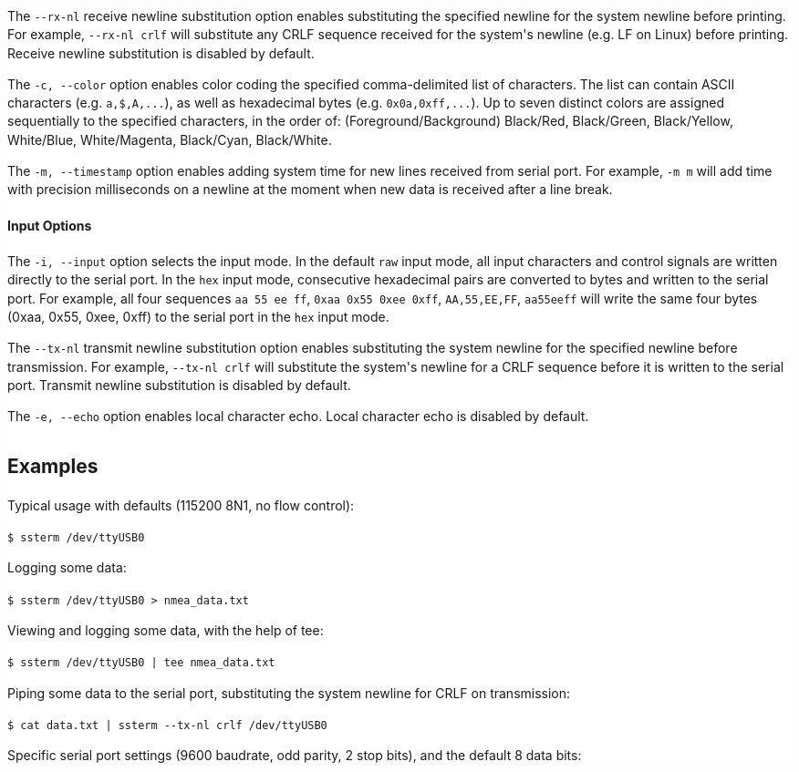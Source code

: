 The `--rx-nl` receive newline substitution option enables substituting the
specified newline for the system newline before printing. For example, `--rx-nl
crlf` will substitute any CRLF sequence received for the system's newline (e.g.
LF on Linux) before printing. Receive newline substitution is disabled by
default.

The `-c, --color` option enables color coding the specified comma-delimited
list of characters. The list can contain ASCII characters (e.g. `a,$,A,...`),
as well as hexadecimal bytes (e.g. `0x0a,0xff,...`). Up to seven distinct
colors are assigned sequentially to the specified characters, in the order of:
(Foreground/Background) Black/Red, Black/Green, Black/Yellow, White/Blue,
White/Magenta, Black/Cyan, Black/White.

The `-m, --timestamp` option enables adding system time for new lines received
from serial port. For example, `-m m` will add time with precision milliseconds 
on a newline at the moment when new data is received after a line break.

#### Input Options

The `-i, --input` option selects the input mode. In the default `raw` input
mode, all input characters and control signals are written directly to the
serial port. In the `hex` input mode, consecutive hexadecimal pairs are
converted to bytes and written to the serial port. For example, all four
sequences `aa 55 ee ff`, `0xaa 0x55 0xee 0xff`, `AA,55,EE,FF`, `aa55eeff` will
write the same four bytes (0xaa, 0x55, 0xee, 0xff) to the serial port in the
`hex` input mode.

The `--tx-nl` transmit newline substitution option enables substituting the
system newline for the specified newline before transmission. For example,
`--tx-nl crlf` will substitute the system's newline for a CRLF sequence before
it is written to the serial port. Transmit newline substitution is disabled by
default.

The `-e, --echo` option enables local character echo. Local character echo is
disabled by default.

## Examples

Typical usage with defaults (115200 8N1, no flow control):

    $ ssterm /dev/ttyUSB0

Logging some data:

    $ ssterm /dev/ttyUSB0 > nmea_data.txt

Viewing and logging some data, with the help of tee:

    $ ssterm /dev/ttyUSB0 | tee nmea_data.txt

Piping some data to the serial port, substituting the system newline for CRLF
on transmission:

    $ cat data.txt | ssterm --tx-nl crlf /dev/ttyUSB0

Specific serial port settings (9600 baudrate, odd parity, 2 stop bits), and the
default 8 data bits:
